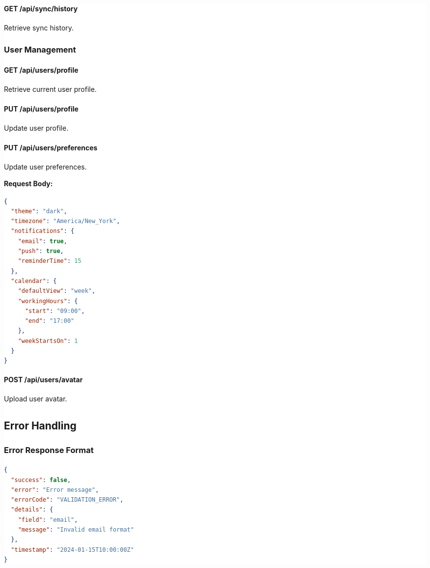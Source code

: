 #### GET /api/sync/history
Retrieve sync history.

### User Management

#### GET /api/users/profile
Retrieve current user profile.

#### PUT /api/users/profile
Update user profile.

#### PUT /api/users/preferences
Update user preferences.

**Request Body:**
```json
{
  "theme": "dark",
  "timezone": "America/New_York",
  "notifications": {
    "email": true,
    "push": true,
    "reminderTime": 15
  },
  "calendar": {
    "defaultView": "week",
    "workingHours": {
      "start": "09:00",
      "end": "17:00"
    },
    "weekStartsOn": 1
  }
}
```

#### POST /api/users/avatar
Upload user avatar.

## Error Handling

### Error Response Format
```json
{
  "success": false,
  "error": "Error message",
  "errorCode": "VALIDATION_ERROR",
  "details": {
    "field": "email",
    "message": "Invalid email format"
  },
  "timestamp": "2024-01-15T10:00:00Z"
}
```
